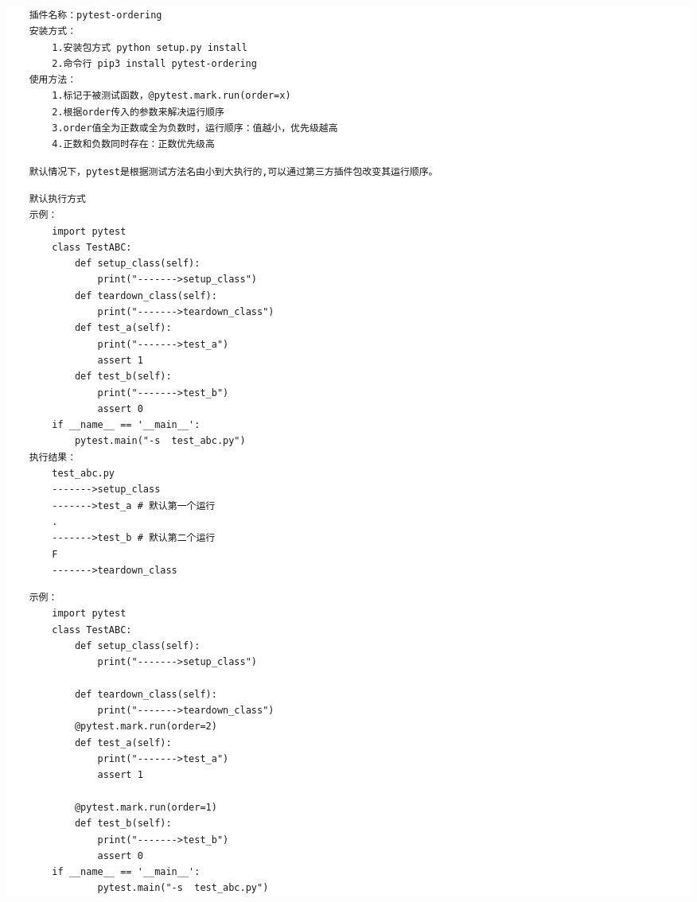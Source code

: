 ```
	插件名称：pytest-ordering
	安装方式：
		1.安装包方式 python setup.py install 
		2.命令行 pip3 install pytest-ordering
	使用方法：
		1.标记于被测试函数，@pytest.mark.run(order=x)
		2.根据order传入的参数来解决运行顺序
		3.order值全为正数或全为负数时，运行顺序：值越小，优先级越高
		4.正数和负数同时存在：正数优先级高

```

```
	默认情况下，pytest是根据测试方法名由小到大执行的,可以通过第三方插件包改变其运行顺序。

```

```
	默认执行方式
	示例：
		import pytest
		class TestABC:
		    def setup_class(self):
		        print("------->setup_class")
		    def teardown_class(self):
		        print("------->teardown_class")
		    def test_a(self):
		        print("------->test_a")
		        assert 1
		    def test_b(self):
		        print("------->test_b")
		        assert 0
		if __name__ == '__main__':
		    pytest.main("-s  test_abc.py")
	执行结果：
		test_abc.py 
		------->setup_class
		------->test_a # 默认第一个运行
		.
		------->test_b # 默认第二个运行
		F
		------->teardown_class

```

```
	示例：
		import pytest
		class TestABC:
			def setup_class(self):
				print("------->setup_class")

			def teardown_class(self):
				print("------->teardown_class")
			@pytest.mark.run(order=2)
			def test_a(self):
				print("------->test_a")
				assert 1

			@pytest.mark.run(order=1)
			def test_b(self):
				print("------->test_b")
				assert 0
		if __name__ == '__main__':
				pytest.main("-s  test_abc.py")
```